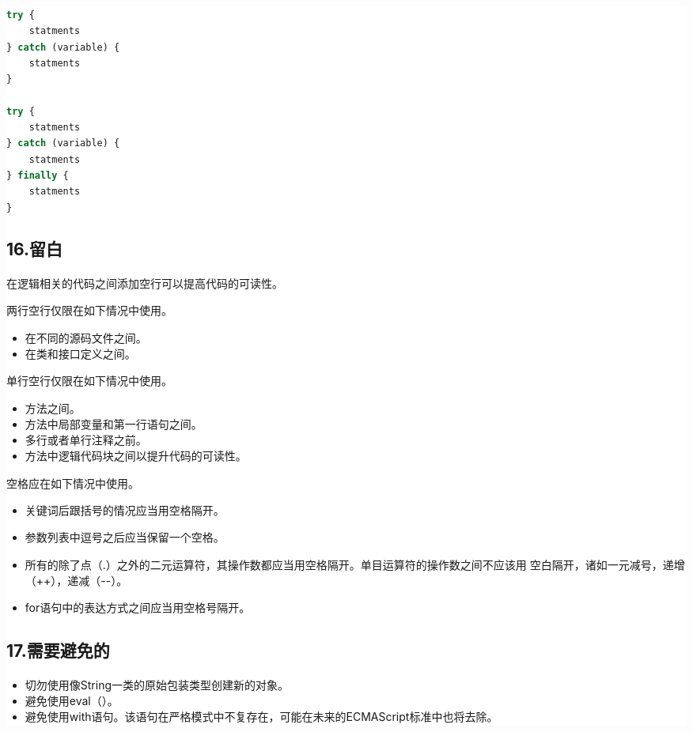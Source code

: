 ``` js
try {
    statments
} catch (variable) {
    statments
}

try {
    statments
} catch (variable) {
    statments
} finally {
    statments
}

```
## 16.留白

在逻辑相关的代码之间添加空行可以提高代码的可读性。

两行空行仅限在如下情况中使用。

* 在不同的源码文件之间。
* 在类和接口定义之间。

单行空行仅限在如下情况中使用。

* 方法之间。
* 方法中局部变量和第一行语句之间。
* 多行或者单行注释之前。
* 方法中逻辑代码块之间以提升代码的可读性。

空格应在如下情况中使用。

* 关键词后跟括号的情况应当用空格隔开。
* 参数列表中逗号之后应当保留一个空格。
* 所有的除了点（.）之外的二元运算符，其操作数都应当用空格隔开。单目运算符的操作数之间不应该用
空白隔开，诸如一元减号，递增（++），递减（--）。

* for语句中的表达方式之间应当用空格号隔开。

## 17.需要避免的
 
* 切勿使用像String一类的原始包装类型创建新的对象。
* 避免使用eval（）。
* 避免使用with语句。该语句在严格模式中不复存在，可能在未来的ECMAScript标准中也将去除。





